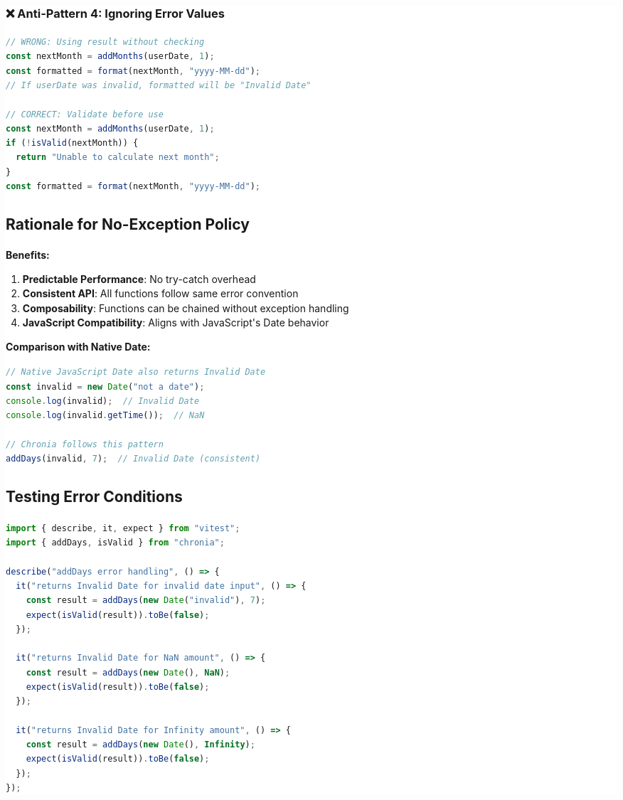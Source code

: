 ### ❌ Anti-Pattern 4: Ignoring Error Values

```typescript
// WRONG: Using result without checking
const nextMonth = addMonths(userDate, 1);
const formatted = format(nextMonth, "yyyy-MM-dd");
// If userDate was invalid, formatted will be "Invalid Date"

// CORRECT: Validate before use
const nextMonth = addMonths(userDate, 1);
if (!isValid(nextMonth)) {
  return "Unable to calculate next month";
}
const formatted = format(nextMonth, "yyyy-MM-dd");
```

## Rationale for No-Exception Policy

**Benefits:**
1. **Predictable Performance**: No try-catch overhead
2. **Consistent API**: All functions follow same error convention
3. **Composability**: Functions can be chained without exception handling
4. **JavaScript Compatibility**: Aligns with JavaScript's Date behavior

**Comparison with Native Date:**
```typescript
// Native JavaScript Date also returns Invalid Date
const invalid = new Date("not a date");
console.log(invalid);  // Invalid Date
console.log(invalid.getTime());  // NaN

// Chronia follows this pattern
addDays(invalid, 7);  // Invalid Date (consistent)
```

## Testing Error Conditions

```typescript
import { describe, it, expect } from "vitest";
import { addDays, isValid } from "chronia";

describe("addDays error handling", () => {
  it("returns Invalid Date for invalid date input", () => {
    const result = addDays(new Date("invalid"), 7);
    expect(isValid(result)).toBe(false);
  });

  it("returns Invalid Date for NaN amount", () => {
    const result = addDays(new Date(), NaN);
    expect(isValid(result)).toBe(false);
  });

  it("returns Invalid Date for Infinity amount", () => {
    const result = addDays(new Date(), Infinity);
    expect(isValid(result)).toBe(false);
  });
});
```
